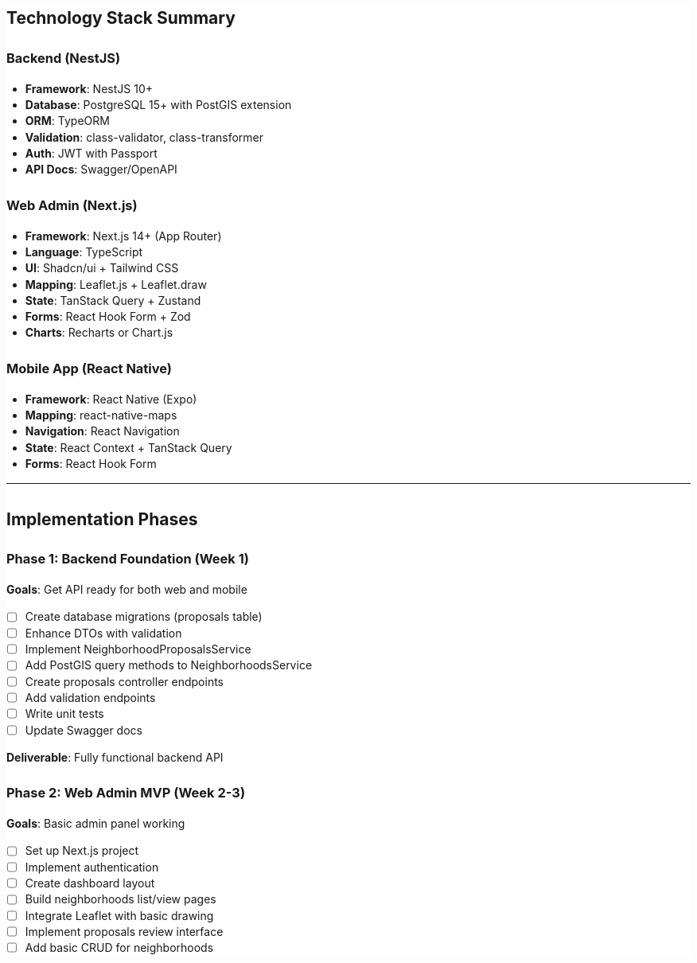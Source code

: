 
## Technology Stack Summary

### Backend (NestJS)
- **Framework**: NestJS 10+
- **Database**: PostgreSQL 15+ with PostGIS extension
- **ORM**: TypeORM
- **Validation**: class-validator, class-transformer
- **Auth**: JWT with Passport
- **API Docs**: Swagger/OpenAPI

### Web Admin (Next.js)
- **Framework**: Next.js 14+ (App Router)
- **Language**: TypeScript
- **UI**: Shadcn/ui + Tailwind CSS
- **Mapping**: Leaflet.js + Leaflet.draw
- **State**: TanStack Query + Zustand
- **Forms**: React Hook Form + Zod
- **Charts**: Recharts or Chart.js

### Mobile App (React Native)
- **Framework**: React Native (Expo)
- **Mapping**: react-native-maps
- **Navigation**: React Navigation
- **State**: React Context + TanStack Query
- **Forms**: React Hook Form

---

## Implementation Phases

### Phase 1: Backend Foundation (Week 1)
**Goals**: Get API ready for both web and mobile

- [ ] Create database migrations (proposals table)
- [ ] Enhance DTOs with validation
- [ ] Implement NeighborhoodProposalsService
- [ ] Add PostGIS query methods to NeighborhoodsService
- [ ] Create proposals controller endpoints
- [ ] Add validation endpoints
- [ ] Write unit tests
- [ ] Update Swagger docs

**Deliverable**: Fully functional backend API

### Phase 2: Web Admin MVP (Week 2-3)
**Goals**: Basic admin panel working

- [ ] Set up Next.js project
- [ ] Implement authentication
- [ ] Create dashboard layout
- [ ] Build neighborhoods list/view pages
- [ ] Integrate Leaflet with basic drawing
- [ ] Implement proposals review interface
- [ ] Add basic CRUD for neighborhoods
